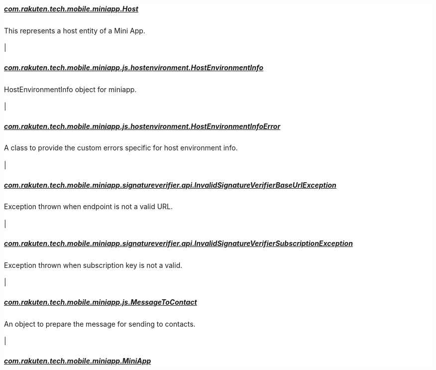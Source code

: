 ##### [com.rakuten.tech.mobile.miniapp.Host](../com.rakuten.tech.mobile.miniapp/-host/index.md)

This represents a host entity of a Mini App.


|

##### [com.rakuten.tech.mobile.miniapp.js.hostenvironment.HostEnvironmentInfo](../com.rakuten.tech.mobile.miniapp.js.hostenvironment/-host-environment-info/index.md)

HostEnvironmentInfo object for miniapp.


|

##### [com.rakuten.tech.mobile.miniapp.js.hostenvironment.HostEnvironmentInfoError](../com.rakuten.tech.mobile.miniapp.js.hostenvironment/-host-environment-info-error/index.md)

A class to provide the custom errors specific for host environment info.


|

##### [com.rakuten.tech.mobile.miniapp.signatureverifier.api.InvalidSignatureVerifierBaseUrlException](../com.rakuten.tech.mobile.miniapp.signatureverifier.api/-invalid-signature-verifier-base-url-exception/index.md)

Exception thrown when endpoint is not a valid URL.


|

##### [com.rakuten.tech.mobile.miniapp.signatureverifier.api.InvalidSignatureVerifierSubscriptionException](../com.rakuten.tech.mobile.miniapp.signatureverifier.api/-invalid-signature-verifier-subscription-exception/index.md)

Exception thrown when subscription key is not a valid.


|

##### [com.rakuten.tech.mobile.miniapp.js.MessageToContact](../com.rakuten.tech.mobile.miniapp.js/-message-to-contact/index.md)

An object to prepare the message for sending to contacts.


|

##### [com.rakuten.tech.mobile.miniapp.MiniApp](../com.rakuten.tech.mobile.miniapp/-mini-app/index.md)
